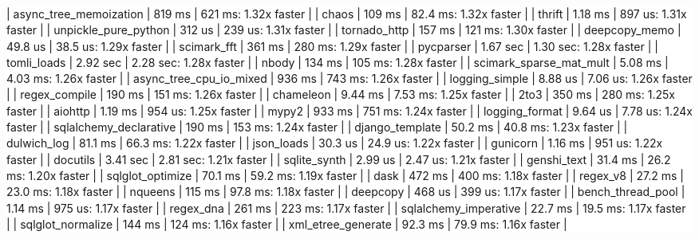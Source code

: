 | async_tree_memoization   | 819 ms                                                       | 621 ms: 1.32x faster                                         |
| chaos                    | 109 ms                                                       | 82.4 ms: 1.32x faster                                        |
| thrift                   | 1.18 ms                                                      | 897 us: 1.31x faster                                         |
| unpickle_pure_python     | 312 us                                                       | 239 us: 1.31x faster                                         |
| tornado_http             | 157 ms                                                       | 121 ms: 1.30x faster                                         |
| deepcopy_memo            | 49.8 us                                                      | 38.5 us: 1.29x faster                                        |
| scimark_fft              | 361 ms                                                       | 280 ms: 1.29x faster                                         |
| pycparser                | 1.67 sec                                                     | 1.30 sec: 1.28x faster                                       |
| tomli_loads              | 2.92 sec                                                     | 2.28 sec: 1.28x faster                                       |
| nbody                    | 134 ms                                                       | 105 ms: 1.28x faster                                         |
| scimark_sparse_mat_mult  | 5.08 ms                                                      | 4.03 ms: 1.26x faster                                        |
| async_tree_cpu_io_mixed  | 936 ms                                                       | 743 ms: 1.26x faster                                         |
| logging_simple           | 8.88 us                                                      | 7.06 us: 1.26x faster                                        |
| regex_compile            | 190 ms                                                       | 151 ms: 1.26x faster                                         |
| chameleon                | 9.44 ms                                                      | 7.53 ms: 1.25x faster                                        |
| 2to3                     | 350 ms                                                       | 280 ms: 1.25x faster                                         |
| aiohttp                  | 1.19 ms                                                      | 954 us: 1.25x faster                                         |
| mypy2                    | 933 ms                                                       | 751 ms: 1.24x faster                                         |
| logging_format           | 9.64 us                                                      | 7.78 us: 1.24x faster                                        |
| sqlalchemy_declarative   | 190 ms                                                       | 153 ms: 1.24x faster                                         |
| django_template          | 50.2 ms                                                      | 40.8 ms: 1.23x faster                                        |
| dulwich_log              | 81.1 ms                                                      | 66.3 ms: 1.22x faster                                        |
| json_loads               | 30.3 us                                                      | 24.9 us: 1.22x faster                                        |
| gunicorn                 | 1.16 ms                                                      | 951 us: 1.22x faster                                         |
| docutils                 | 3.41 sec                                                     | 2.81 sec: 1.21x faster                                       |
| sqlite_synth             | 2.99 us                                                      | 2.47 us: 1.21x faster                                        |
| genshi_text              | 31.4 ms                                                      | 26.2 ms: 1.20x faster                                        |
| sqlglot_optimize         | 70.1 ms                                                      | 59.2 ms: 1.19x faster                                        |
| dask                     | 472 ms                                                       | 400 ms: 1.18x faster                                         |
| regex_v8                 | 27.2 ms                                                      | 23.0 ms: 1.18x faster                                        |
| nqueens                  | 115 ms                                                       | 97.8 ms: 1.18x faster                                        |
| deepcopy                 | 468 us                                                       | 399 us: 1.17x faster                                         |
| bench_thread_pool        | 1.14 ms                                                      | 975 us: 1.17x faster                                         |
| regex_dna                | 261 ms                                                       | 223 ms: 1.17x faster                                         |
| sqlalchemy_imperative    | 22.7 ms                                                      | 19.5 ms: 1.17x faster                                        |
| sqlglot_normalize        | 144 ms                                                       | 124 ms: 1.16x faster                                         |
| xml_etree_generate       | 92.3 ms                                                      | 79.9 ms: 1.16x faster                                        |